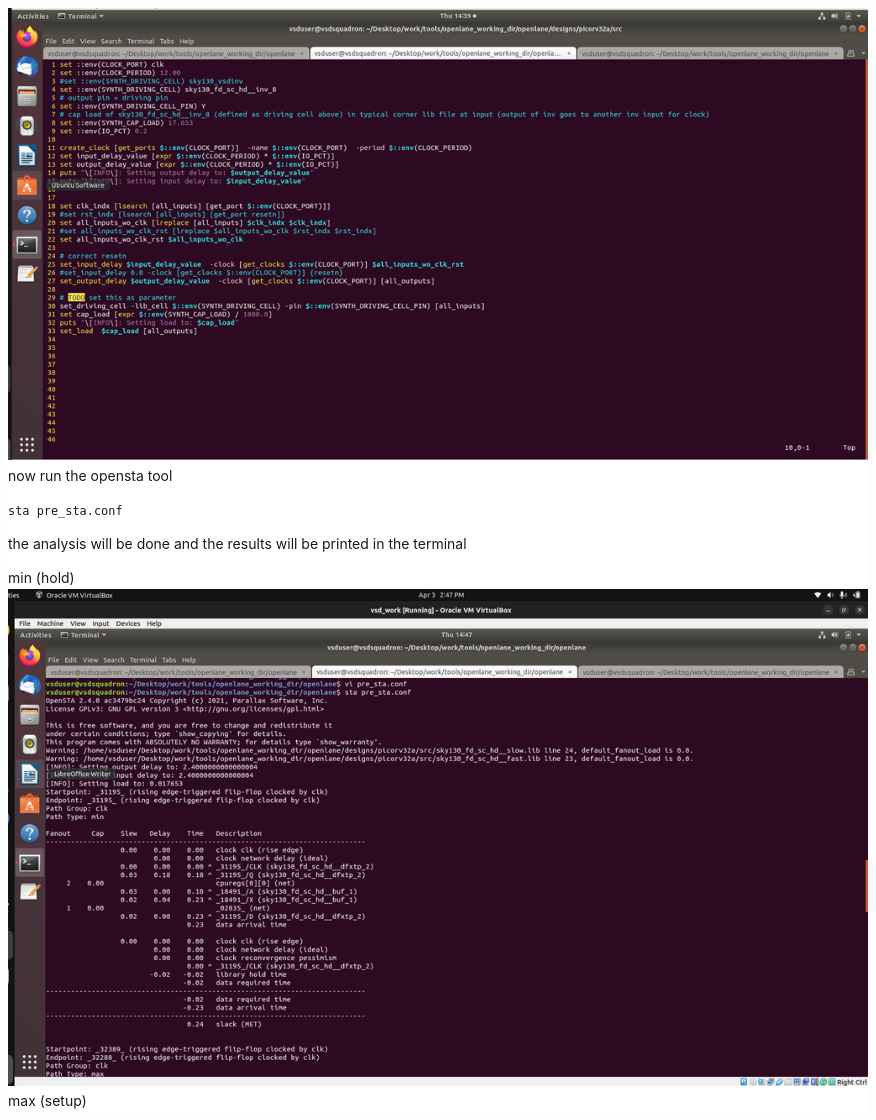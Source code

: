 ![](https://github.com/Sirishaterlu/NASSCOM_VSD_SOC_DESIGN_PROGRAM_REPORT/blob/main/File/Screenshot%20from%202025-04-03%2014-39-17.png)
now run the opensta tool
```bash
sta pre_sta.conf
```
the analysis will be done and the results will be printed in the terminal

min (hold)
![](https://github.com/Sirishaterlu/NASSCOM_VSD_SOC_DESIGN_PROGRAM_REPORT/blob/main/File/Screenshot%20from%202025-04-03%2014-48-08.png)
max (setup)